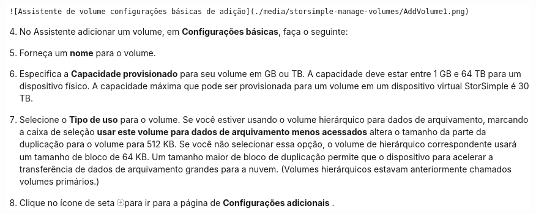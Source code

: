      ![Assistente de volume configurações básicas de adição](./media/storsimple-manage-volumes/AddVolume1.png)

4. No Assistente adicionar um volume, em **Configurações básicas**, faça o seguinte:

  1. Forneça um **nome** para o volume.
  2. Especifica a **Capacidade provisionado** para seu volume em GB ou TB. A capacidade deve estar entre 1 GB e 64 TB para um dispositivo físico. A capacidade máxima que pode ser provisionada para um volume em um dispositivo virtual StorSimple é 30 TB.
  3. Selecione o **Tipo de uso** para o volume. Se você estiver usando o volume hierárquico para dados de arquivamento, marcando a caixa de seleção **usar este volume para dados de arquivamento menos acessados** altera o tamanho da parte da duplicação para o volume para 512 KB. Se você não selecionar essa opção, o volume de hierárquico correspondente usará um tamanho de bloco de 64 KB. Um tamanho maior de bloco de duplicação permite que o dispositivo para acelerar a transferência de dados de arquivamento grandes para a nuvem. (Volumes hierárquicos estavam anteriormente chamados volumes primários.)
  5. Clique no ícone de seta ![ícone de seta](./media/storsimple-manage-volumes/HCS_ArrowIcon.png)para ir para a página de **Configurações adicionais** .
